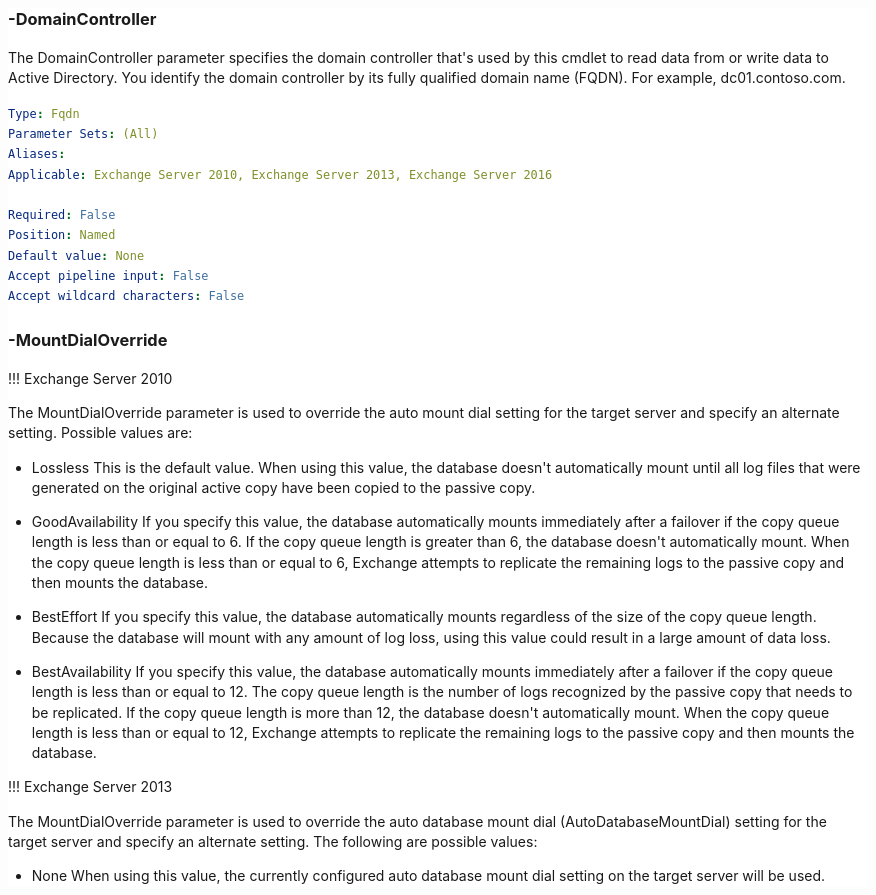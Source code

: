 ### -DomainController
The DomainController parameter specifies the domain controller that's used by this cmdlet to read data from or write data to Active Directory. You identify the domain controller by its fully qualified domain name (FQDN). For example, dc01.contoso.com.

```yaml
Type: Fqdn
Parameter Sets: (All)
Aliases:
Applicable: Exchange Server 2010, Exchange Server 2013, Exchange Server 2016

Required: False
Position: Named
Default value: None
Accept pipeline input: False
Accept wildcard characters: False
```

### -MountDialOverride
!!! Exchange Server 2010

The MountDialOverride parameter is used to override the auto mount dial setting for the target server and specify an alternate setting. Possible values are:

- Lossless This is the default value. When using this value, the database doesn't automatically mount until all log files that were generated on the original active copy have been copied to the passive copy.

- GoodAvailability If you specify this value, the database automatically mounts immediately after a failover if the copy queue length is less than or equal to 6. If the copy queue length is greater than 6, the database doesn't automatically mount. When the copy queue length is less than or equal to 6, Exchange attempts to replicate the remaining logs to the passive copy and then mounts the database.

- BestEffort If you specify this value, the database automatically mounts regardless of the size of the copy queue length. Because the database will mount with any amount of log loss, using this value could result in a large amount of data loss.

- BestAvailability If you specify this value, the database automatically mounts immediately after a failover if the copy queue length is less than or equal to 12. The copy queue length is the number of logs recognized by the passive copy that needs to be replicated. If the copy queue length is more than 12, the database doesn't automatically mount. When the copy queue length is less than or equal to 12, Exchange attempts to replicate the remaining logs to the passive copy and then mounts the database.



!!! Exchange Server 2013

The MountDialOverride parameter is used to override the auto database mount dial (AutoDatabaseMountDial) setting for the target server and specify an alternate setting. The following are possible values:

- None When using this value, the currently configured auto database mount dial setting on the target server will be used.
